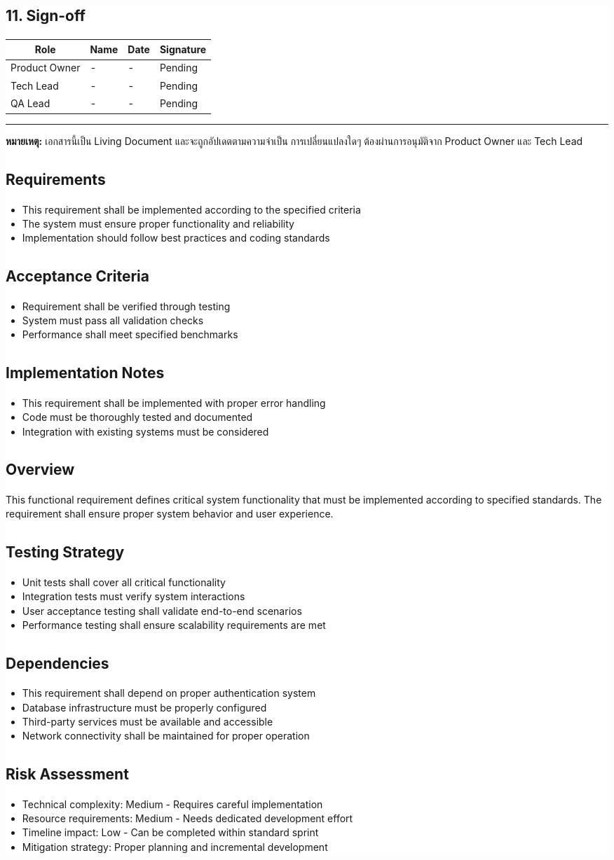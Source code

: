 ## 11. Sign-off

| Role          | Name | Date | Signature |
| ------------- | ---- | ---- | --------- |
| Product Owner | -    | -    | Pending   |
| Tech Lead     | -    | -    | Pending   |
| QA Lead       | -    | -    | Pending   |

---

**หมายเหตุ:** เอกสารนี้เป็น Living Document และจะถูกอัปเดตตามความจำเป็น การเปลี่ยนแปลงใดๆ ต้องผ่านการอนุมัติจาก Product Owner และ Tech Lead

## Requirements
- This requirement shall be implemented according to the specified criteria
- The system must ensure proper functionality and reliability
- Implementation should follow best practices and coding standards

## Acceptance Criteria
- Requirement shall be verified through testing
- System must pass all validation checks
- Performance shall meet specified benchmarks

## Implementation Notes
- This requirement shall be implemented with proper error handling
- Code must be thoroughly tested and documented
- Integration with existing systems must be considered

## Overview
This functional requirement defines critical system functionality that must be implemented according to specified standards.
The requirement shall ensure proper system behavior and user experience.

## Testing Strategy
- Unit tests shall cover all critical functionality
- Integration tests must verify system interactions
- User acceptance testing shall validate end-to-end scenarios
- Performance testing shall ensure scalability requirements are met

## Dependencies
- This requirement shall depend on proper authentication system
- Database infrastructure must be properly configured
- Third-party services must be available and accessible
- Network connectivity shall be maintained for proper operation

## Risk Assessment
- Technical complexity: Medium - Requires careful implementation
- Resource requirements: Medium - Needs dedicated development effort
- Timeline impact: Low - Can be completed within standard sprint
- Mitigation strategy: Proper planning and incremental development
